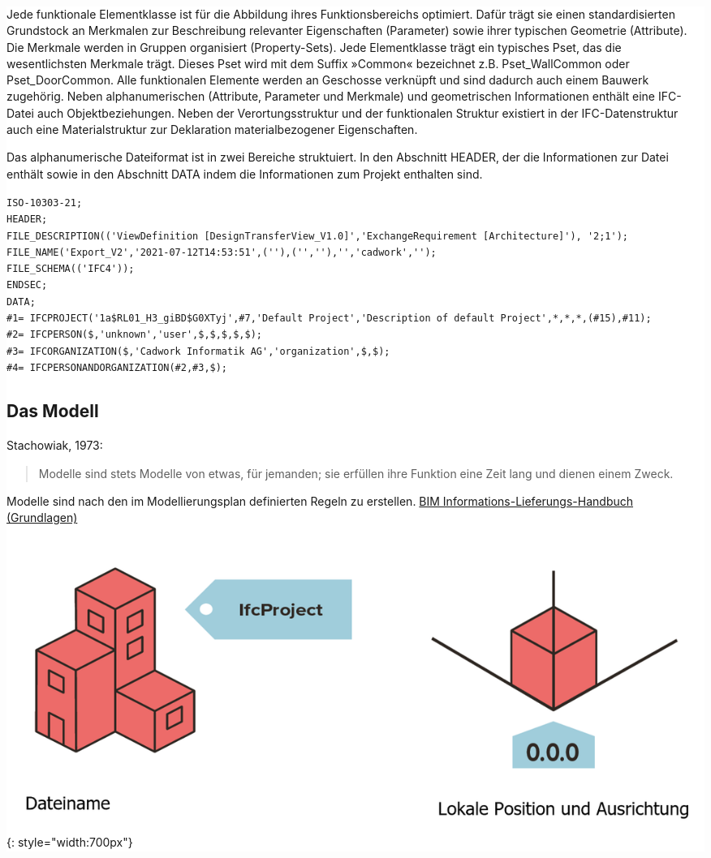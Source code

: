 
Jede funktionale Elementklasse ist für die Abbildung ihres Funktionsbereichs optimiert. Dafür trägt sie einen standardisierten Grundstock an Merkmalen zur Beschreibung relevanter Eigenschaften (Parameter) sowie ihrer typischen Geometrie (Attribute). Die Merkmale werden in Gruppen organisiert (Property-Sets). Jede Elementklasse trägt ein typisches Pset, das die wesentlichsten Merkmale trägt. Dieses Pset wird mit dem Suffix »Common« bezeichnet z.B. Pset_WallCommon oder Pset_DoorCommon.
Alle funktionalen Elemente werden an Geschosse verknüpft und sind dadurch auch einem Bauwerk zugehörig. Neben alphanumerischen (Attribute, Parameter und Merkmale) und geometrischen Informationen enthält eine IFC-Datei auch Objektbeziehungen.
Neben der Verortungsstruktur und der funktionalen Struktur existiert in der IFC-Datenstruktur auch eine Materialstruktur zur Deklaration materialbezogener Eigenschaften.
[^4]: [BIMcert](https://bif.bauwesen.tuwien.ac.at/fortbildung/kurse/aktuelle-kurse/bimcert/)

Das alphanumerische Dateiformat ist in zwei Bereiche struktuiert. In den Abschnitt HEADER, der die Informationen zur Datei enthält sowie in den Abschnitt DATA indem die Informationen zum Projekt enthalten sind.  
```
ISO-10303-21;
HEADER;
FILE_DESCRIPTION(('ViewDefinition [DesignTransferView_V1.0]','ExchangeRequirement [Architecture]'), '2;1');
FILE_NAME('Export_V2','2021-07-12T14:53:51',(''),('',''),'','cadwork','');
FILE_SCHEMA(('IFC4'));
ENDSEC;
DATA;
#1= IFCPROJECT('1a$RL01_H3_giBD$G0XTyj',#7,'Default Project','Description of default Project',*,*,*,(#15),#11);
#2= IFCPERSON($,'unknown','user',$,$,$,$,$);
#3= IFCORGANIZATION($,'Cadwork Informatik AG','organization',$,$);
#4= IFCPERSONANDORGANIZATION(#2,#3,$);
```
## Das Modell

Stachowiak, 1973:

> Modelle sind stets Modelle von etwas, für jemanden; sie erfüllen ihre Funktion eine Zeit lang und dienen einem Zweck.

Modelle sind nach den im Modellierungsplan definierten Regeln zu erstellen. [BIM Informations-Lieferungs-Handbuch (Grundlagen)](https://baustein.xella.ch/media/downloads/BIM-Grundlagen-Informations-Lieferungs-Handbuch-3.pdf)


![Backup Text](img/rules.png "https://baustein.xella.ch/media/downloads/BIM-Grundlagen-Informations-Lieferungs-Handbuch-3.pdf"){: style="width:700px"}


[^1]: [buildingsmart](https://www.buildingsmart.org/about/openbim/openbim-definition/)
[^2]: [bauen-digital-CH](https://bauen-digital.ch/assets/Downloads/de/180222-BdCH-SwissBIM-LOIN-Verstaendigung-web.pdf)
[^3]: [MVD-buildingsmart](https://www.buildingsmart.org/standards/bsi-standards/model-view-definitions-mvd/)